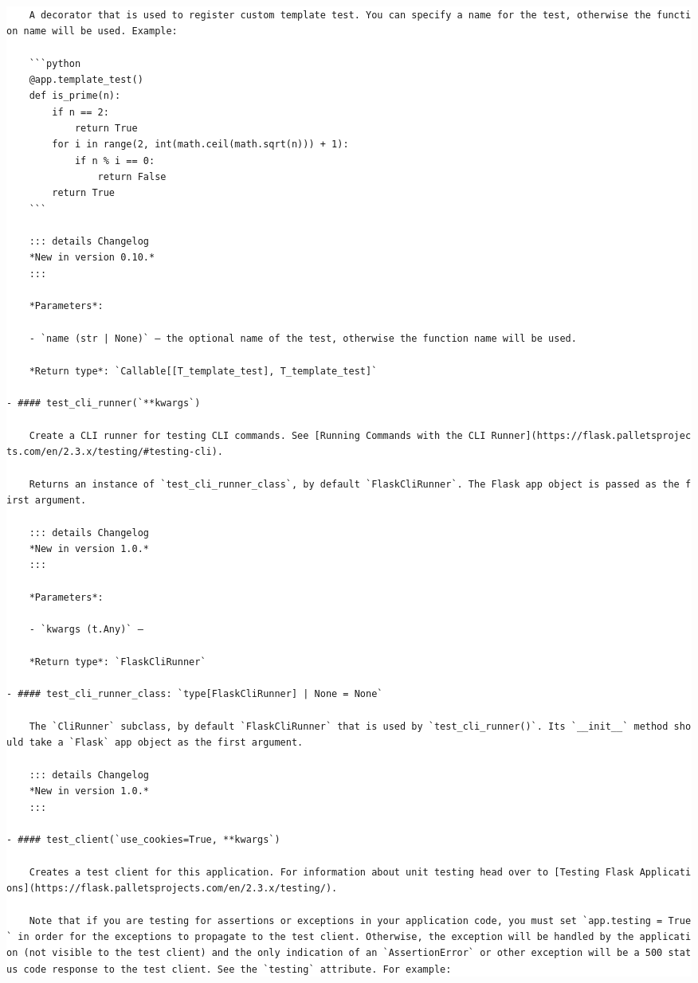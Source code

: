         A decorator that is used to register custom template test. You can specify a name for the test, otherwise the function name will be used. Example:

        ```python
        @app.template_test()
        def is_prime(n):
            if n == 2:
                return True
            for i in range(2, int(math.ceil(math.sqrt(n))) + 1):
                if n % i == 0:
                    return False
            return True
        ```

        ::: details Changelog
        *New in version 0.10.*
        :::

        *Parameters*:

        - `name (str | None)` – the optional name of the test, otherwise the function name will be used.

        *Return type*: `Callable[[T_template_test], T_template_test]`

    - #### test_cli_runner(`**kwargs`)

        Create a CLI runner for testing CLI commands. See [Running Commands with the CLI Runner](https://flask.palletsprojects.com/en/2.3.x/testing/#testing-cli).

        Returns an instance of `test_cli_runner_class`, by default `FlaskCliRunner`. The Flask app object is passed as the first argument.

        ::: details Changelog
        *New in version 1.0.*
        :::

        *Parameters*:

        - `kwargs (t.Any)` –

        *Return type*: `FlaskCliRunner`

    - #### test_cli_runner_class: `type[FlaskCliRunner] | None = None`

        The `CliRunner` subclass, by default `FlaskCliRunner` that is used by `test_cli_runner()`. Its `__init__` method should take a `Flask` app object as the first argument.

        ::: details Changelog
        *New in version 1.0.*
        :::

    - #### test_client(`use_cookies=True, **kwargs`)

        Creates a test client for this application. For information about unit testing head over to [Testing Flask Applications](https://flask.palletsprojects.com/en/2.3.x/testing/).

        Note that if you are testing for assertions or exceptions in your application code, you must set `app.testing = True` in order for the exceptions to propagate to the test client. Otherwise, the exception will be handled by the application (not visible to the test client) and the only indication of an `AssertionError` or other exception will be a 500 status code response to the test client. See the `testing` attribute. For example:
